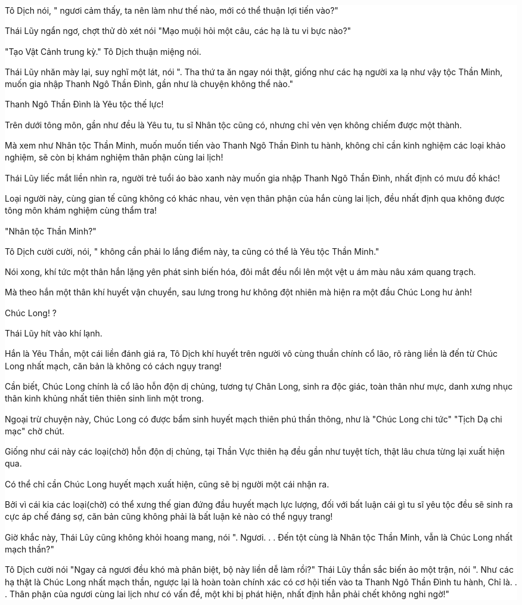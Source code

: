 Tô Dịch nói, " ngươi cảm thấy, ta nên làm như thế nào, mới có thể thuận lợi tiến vào?"

Thái Lũy ngẩn ngơ, chợt thử dò xét nói "Mạo muội hỏi một câu, các hạ là tu vi bực nào?"

"Tạo Vật Cảnh trung kỳ." Tô Dịch thuận miệng nói.

Thái Lũy nhăn mày lại, suy nghĩ một lát, nói ". Tha thứ ta ăn ngay nói thật, giống như các hạ người xa lạ như vậy tộc Thần Minh, muốn gia nhập Thanh Ngô Thần Đình, gần như là chuyện không thể nào."

Thanh Ngô Thần Đình là Yêu tộc thế lực!

Trên dưới tông môn, gần như đều là Yêu tu, tu sĩ Nhân tộc cũng có, nhưng chỉ vẻn vẹn không chiếm được một thành.

Mà xem như Nhân tộc Thần Minh, muốn muốn tiến vào Thanh Ngô Thần Đình tu hành, không chỉ cần kinh nghiệm các loại khảo nghiệm, sẽ còn bị khám nghiệm thân phận cùng lai lịch!

Thái Lũy liếc mắt liền nhìn ra, người trẻ tuổi áo bào xanh này muốn gia nhập Thanh Ngô Thần Đình, nhất định có mưu đồ khác!

Loại người này, cùng gian tế cũng không có khác nhau, vẻn vẹn thân phận của hắn cùng lai lịch, đều nhất định qua không được tông môn khám nghiệm cùng thẩm tra!

"Nhân tộc Thần Minh?"

Tô Dịch cười cười, nói, " không cần phải lo lắng điểm này, ta cũng có thể là Yêu tộc Thần Minh."

Nói xong, khí tức một thân hắn lặng yên phát sinh biến hóa, đôi mắt đều nổi lên một vệt u ám màu nâu xám quang trạch.

Mà theo hắn một thân khí huyết vận chuyển, sau lưng trong hư không đột nhiên mà hiện ra một đầu Chúc Long hư ảnh!

Chúc Long! ?

Thái Lũy hít vào khí lạnh.

Hắn là Yêu Thần, một cái liền đánh giá ra, Tô Dịch khí huyết trên người vô cùng thuần chính cổ lão, rõ ràng liền là đến từ Chúc Long nhất mạch, căn bản là không có cách ngụy trang!

Cần biết, Chúc Long chính là cổ lão hỗn độn dị chủng, tương tự Chân Long, sinh ra độc giác, toàn thân như mực, danh xưng nhục thân kinh khủng nhất tiên thiên sinh linh một trong.

Ngoại trừ chuyện này, Chúc Long có được bẩm sinh huyết mạch thiên phú thần thông, như là "Chúc Long chi tức" "Tịch Dạ chi mạc" chờ chút.

Giống như cái này các loại(chờ) hỗn độn dị chủng, tại Thần Vực thiên hạ đều gần như tuyệt tích, thật lâu chưa từng lại xuất hiện qua.

Có thể chỉ cần Chúc Long huyết mạch xuất hiện, cũng sẽ bị người một cái nhận ra.

Bởi vì cái kia các loại(chờ) có thể xưng thế gian đứng đầu huyết mạch lực lượng, đối với bất luận cái gì tu sĩ yêu tộc đều sẽ sinh ra cực áp chế đáng sợ, căn bản cũng không phải là bất luận kẻ nào có thể ngụy trang!

Giờ khắc này, Thái Lũy cũng không khỏi hoang mang, nói ". Ngươi. . . Đến tột cùng là Nhân tộc Thần Minh, vẫn là Chúc Long nhất mạch thần?"

Tô Dịch cười nói "Ngay cả ngươi đều khó mà phân biệt, bộ này liền dễ làm rồi?" Thái Lũy thần sắc biến ảo một trận, nói ". Như các hạ thật là Chúc Long nhất mạch thần, ngược lại là hoàn toàn chính xác có cơ hội tiến vào ta Thanh Ngô Thần Đình tu hành, Chỉ là. . . Thân phận của ngươi cùng lai lịch như có vấn đề, một khi bị phát hiện, nhất định hẳn phải chết không nghi ngờ!"
